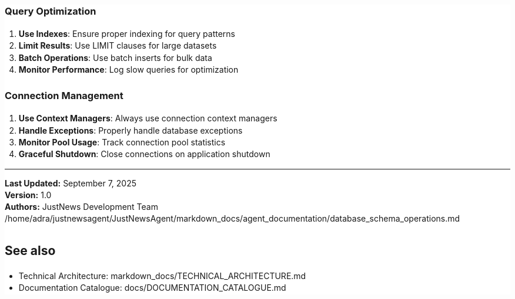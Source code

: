 ### Query Optimization
1. **Use Indexes**: Ensure proper indexing for query patterns
2. **Limit Results**: Use LIMIT clauses for large datasets
3. **Batch Operations**: Use batch inserts for bulk data
4. **Monitor Performance**: Log slow queries for optimization

### Connection Management
1. **Use Context Managers**: Always use connection context managers
2. **Handle Exceptions**: Properly handle database exceptions
3. **Monitor Pool Usage**: Track connection pool statistics
4. **Graceful Shutdown**: Close connections on application shutdown

---

**Last Updated:** September 7, 2025  
**Version:** 1.0  
**Authors:** JustNews Development Team</content>
<parameter name="filePath">/home/adra/justnewsagent/JustNewsAgent/markdown_docs/agent_documentation/database_schema_operations.md

## See also

- Technical Architecture: markdown_docs/TECHNICAL_ARCHITECTURE.md
- Documentation Catalogue: docs/DOCUMENTATION_CATALOGUE.md

